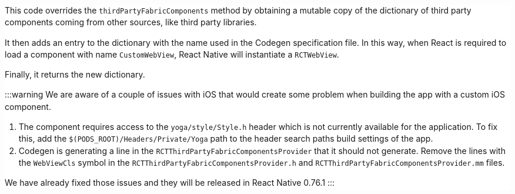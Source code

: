 This code overrides the `thirdPartyFabricComponents` method by obtaining a mutable copy of the dictionary of third party components coming from other sources, like third party libraries.

It then adds an entry to the dictionary with the name used in the Codegen specification file. In this way, when React is required to load a component with name `CustomWebView`, React Native will instantiate a `RCTWebView`.

Finally, it returns the new dictionary.

:::warning
We are aware of a couple of issues with iOS that would create some problem when building the app with a custom iOS component.

1. The component requires access to the `yoga/style/Style.h` header which is not currently available for the application. To fix this, add the `$(PODS_ROOT)/Headers/Private/Yoga` path to the header search paths build settings of the app.
2. Codegen is generating a line in the `RCTThirdPartyFabricComponentsProvider` that it should not generate. Remove the lines with the `WebViewCls` symbol in the `RCTThirdPartyFabricComponentsProvider.h` and `RCTThirdPartyFabricComponentsProvider.mm` files.

We have already fixed those issues and they will be released in React Native 0.76.1
:::
